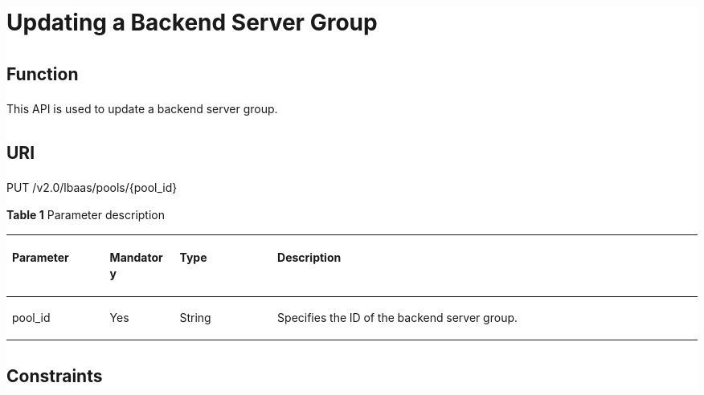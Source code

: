 # Updating a Backend Server Group<a name="EN-US_TOPIC_0096561550"></a>

## Function<a name="section741261418164"></a>

This API is used to update a backend server group.

## URI<a name="section121706227163"></a>

PUT /v2.0/lbaas/pools/\{pool\_id\}

**Table  1**  Parameter description

<a name="table125651517361"></a>
<table><thead align="left"><tr id="row759911171965"><th class="cellrowborder" valign="top" width="14.141414141414144%" id="mcps1.2.5.1.1"><p id="p14599717264"><a name="p14599717264"></a><a name="p14599717264"></a>Parameter</p>
</th>
<th class="cellrowborder" valign="top" width="10.101010101010102%" id="mcps1.2.5.1.2"><p id="p311515379220"><a name="p311515379220"></a><a name="p311515379220"></a>Mandatory</p>
</th>
<th class="cellrowborder" valign="top" width="14.141414141414144%" id="mcps1.2.5.1.3"><p id="p459951717615"><a name="p459951717615"></a><a name="p459951717615"></a>Type</p>
</th>
<th class="cellrowborder" valign="top" width="61.61616161616161%" id="mcps1.2.5.1.4"><p id="p4599717562"><a name="p4599717562"></a><a name="p4599717562"></a>Description</p>
</th>
</tr>
</thead>
<tbody><tr id="row17599131712616"><td class="cellrowborder" valign="top" width="14.141414141414144%" headers="mcps1.2.5.1.1 "><p id="p1259991716614"><a name="p1259991716614"></a><a name="p1259991716614"></a>pool_id</p>
</td>
<td class="cellrowborder" valign="top" width="10.101010101010102%" headers="mcps1.2.5.1.2 "><p id="p1952694519223"><a name="p1952694519223"></a><a name="p1952694519223"></a>Yes</p>
</td>
<td class="cellrowborder" valign="top" width="14.141414141414144%" headers="mcps1.2.5.1.3 "><p id="p259981714617"><a name="p259981714617"></a><a name="p259981714617"></a>String</p>
</td>
<td class="cellrowborder" valign="top" width="61.61616161616161%" headers="mcps1.2.5.1.4 "><p id="p059917171364"><a name="p059917171364"></a><a name="p059917171364"></a>Specifies the ID of the backend server group.</p>
</td>
</tr>
</tbody>
</table>

## Constraints<a name="en-us_topic_0049139651_section32622215"></a>
